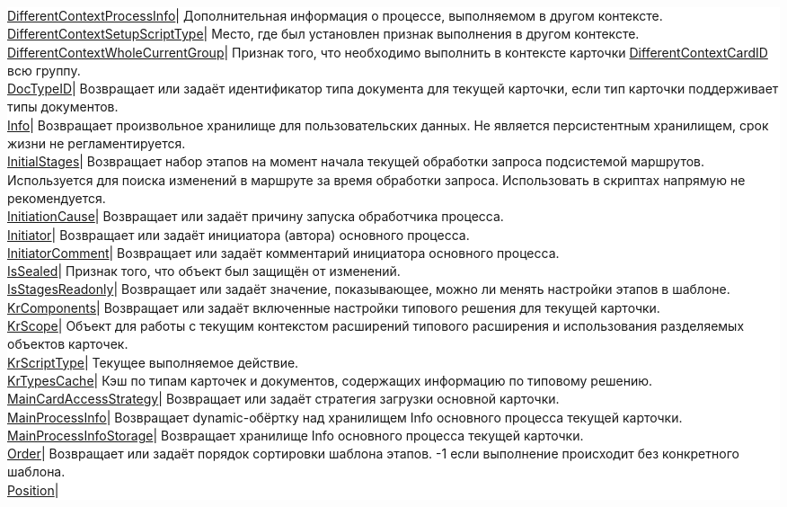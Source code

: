 [DifferentContextProcessInfo](P_Tessa_Extensions_Default_Server_Workflow_KrCompilers_UserAPI_KrScript_DifferentContextProcessInfo.htm)|
Дополнительная информация о процессе, выполняемом в другом контексте.  
[DifferentContextSetupScriptType](P_Tessa_Extensions_Default_Server_Workflow_KrCompilers_UserAPI_KrScript_DifferentContextSetupScriptType.htm)|
Место, где был установлен признак выполнения в другом контексте.  
[DifferentContextWholeCurrentGroup](P_Tessa_Extensions_Default_Server_Workflow_KrCompilers_UserAPI_KrScript_DifferentContextWholeCurrentGroup.htm)|
Признак того, что необходимо выполнить в контексте карточки
[DifferentContextCardID](P_Tessa_Extensions_Default_Server_Workflow_KrCompilers_UserAPI_IContextChangeableScript_DifferentContextCardID.htm)
всю группу.  
[DocTypeID](P_Tessa_Extensions_Default_Server_Workflow_KrCompilers_UserAPI_KrScript_DocTypeID.htm)|
Возвращает или задаёт идентификатор типа документа для текущей карточки, если
тип карточки поддерживает типы документов.  
[Info](P_Tessa_Extensions_Default_Server_Workflow_KrCompilers_UserAPI_KrScript_Info.htm)|
Возвращает произвольное хранилище для пользовательских данных. Не является
персистентным хранилищем, срок жизни не регламентируется.  
[InitialStages](P_Tessa_Extensions_Default_Server_Workflow_KrCompilers_UserAPI_KrScript_InitialStages.htm)|
Возвращает набор этапов на момент начала текущей обработки запроса подсистемой
маршрутов. Используется для поиска изменений в маршруте за время обработки
запроса. Использовать в скриптах напрямую не рекомендуется.  
[InitiationCause](P_Tessa_Extensions_Default_Server_Workflow_KrCompilers_UserAPI_KrScript_InitiationCause.htm)|
Возвращает или задаёт причину запуска обработчика процесса.  
[Initiator](P_Tessa_Extensions_Default_Server_Workflow_KrCompilers_UserAPI_KrScript_Initiator.htm)|
Возвращает или задаёт инициатора (автора) основного процесса.  
[InitiatorComment](P_Tessa_Extensions_Default_Server_Workflow_KrCompilers_UserAPI_KrScript_InitiatorComment.htm)|
Возвращает или задаёт комментарий инициатора основного процесса.  
[IsSealed](P_Tessa_Extensions_Default_Server_Workflow_KrCompilers_UserAPI_KrScript_IsSealed.htm)|
Признак того, что объект был защищён от изменений.  
[IsStagesReadonly](P_Tessa_Extensions_Default_Server_Workflow_KrCompilers_UserAPI_KrScript_IsStagesReadonly.htm)|
Возвращает или задаёт значение, показывающее, можно ли менять настройки этапов
в шаблоне.  
[KrComponents](P_Tessa_Extensions_Default_Server_Workflow_KrCompilers_UserAPI_KrScript_KrComponents.htm)|
Возвращает или задаёт включенные настройки типового решения для текущей
карточки.  
[KrScope](P_Tessa_Extensions_Default_Server_Workflow_KrCompilers_UserAPI_KrScript_KrScope.htm)|
Объект для работы с текущим контекстом расширений типового расширения и
использования разделяемых объектов карточек.  
[KrScriptType](P_Tessa_Extensions_Default_Server_Workflow_KrCompilers_UserAPI_KrScript_KrScriptType.htm)|
Текущее выполняемое действие.  
[KrTypesCache](P_Tessa_Extensions_Default_Server_Workflow_KrCompilers_UserAPI_KrScript_KrTypesCache.htm)|
Кэш по типам карточек и документов, содержащих информацию по типовому решению.  
[MainCardAccessStrategy](P_Tessa_Extensions_Default_Server_Workflow_KrCompilers_UserAPI_KrScript_MainCardAccessStrategy.htm)|
Возвращает или задаёт стратегия загрузки основной карточки.  
[MainProcessInfo](P_Tessa_Extensions_Default_Server_Workflow_KrCompilers_UserAPI_KrScript_MainProcessInfo.htm)|
Возвращает dynamic-обёртку над хранилищем Info основного процесса текущей
карточки.  
[MainProcessInfoStorage](P_Tessa_Extensions_Default_Server_Workflow_KrCompilers_UserAPI_KrScript_MainProcessInfoStorage.htm)|
Возвращает хранилище Info основного процесса текущей карточки.  
[Order](P_Tessa_Extensions_Default_Server_Workflow_KrCompilers_UserAPI_KrScript_Order.htm)|
Возвращает или задаёт порядок сортировки шаблона этапов. -1 если выполнение
происходит без конкретного шаблона.  
[Position](P_Tessa_Extensions_Default_Server_Workflow_KrCompilers_UserAPI_KrScript_Position.htm)|